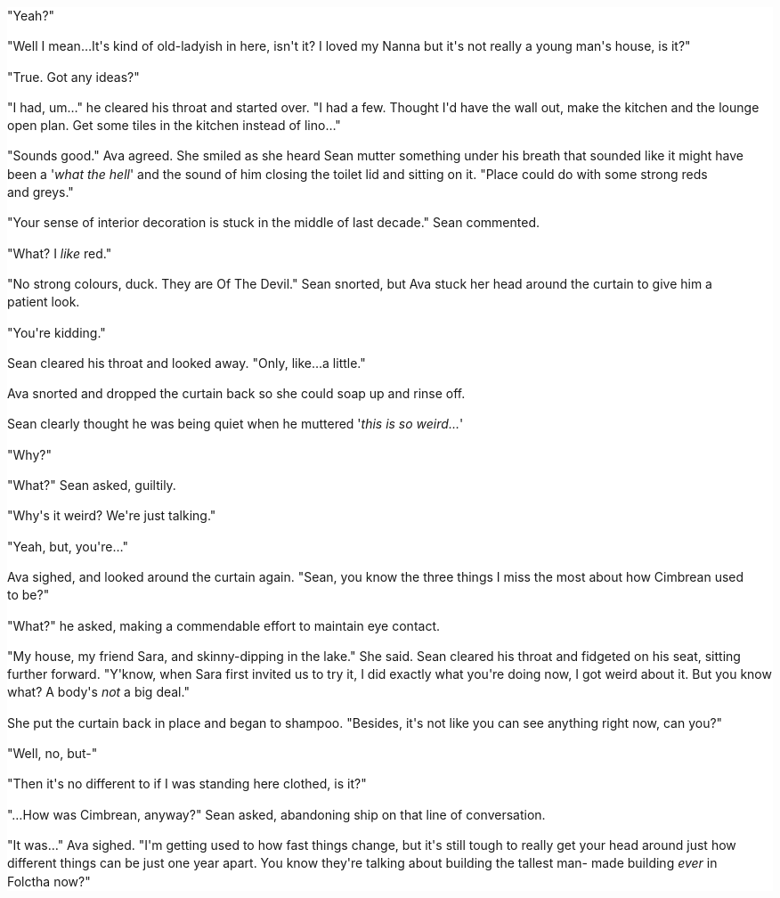"Yeah?"

"Well I mean…It's kind of old-ladyish in here, isn't it? I loved my Nanna but
it's not really a young man's house, is it?"

"True. Got any ideas?"

"I had, um…" he cleared his throat and started over. "I had a few. Thought I'd
have the wall out, make the kitchen and the lounge open plan. Get some tiles
in the kitchen instead of lino…"

"Sounds good." Ava agreed. She smiled as she heard Sean mutter something under
his breath that sounded like it might have been a '_what the hell_' and the
sound of him closing the toilet lid and sitting on it. "Place could do with
some strong reds and greys."

"Your sense of interior decoration is stuck in the middle of last decade."
Sean commented.

"What? I _like_ red."

"No strong colours, duck. They are Of The Devil." Sean snorted, but Ava stuck
her head around the curtain to give him a patient look.

"You're kidding."

Sean cleared his throat and looked away. "Only, like…a little."

Ava snorted and dropped the curtain back so she could soap up and rinse off.

Sean clearly thought he was being quiet when he muttered '_this is so weird…_'

"Why?"

"What?" Sean asked, guiltily.

"Why's it weird? We're just talking."

"Yeah, but, you're…"

Ava sighed, and looked around the curtain again. "Sean, you know the three
things I miss the most about how Cimbrean used to be?"

"What?" he asked, making a commendable effort to maintain eye contact.

"My house, my friend Sara, and skinny-dipping in the lake." She said. Sean
cleared his throat and fidgeted on his seat, sitting further forward. "Y'know,
when Sara first invited us to try it, I did exactly what you're doing now, I
got weird about it. But you know what? A body's _not_ a big deal."

She put the curtain back in place and began to shampoo. "Besides, it's not
like you can see anything right now, can you?"

"Well, no, but-"

"Then it's no different to if I was standing here clothed, is it?"

"…How was Cimbrean, anyway?" Sean asked, abandoning ship on that line of
conversation.

"It was…" Ava sighed. "I'm getting used to how fast things change, but it's
still tough to really get your head around just how different things can be
just one year apart. You know they're talking about building the tallest man-
made building _ever_ in Folctha now?"
